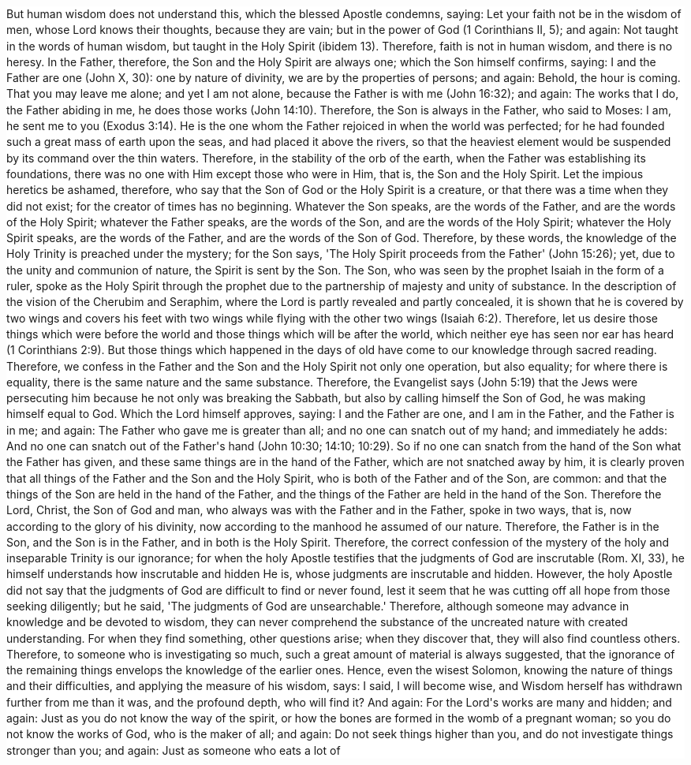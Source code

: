 But human wisdom does not understand this, which the blessed Apostle condemns, saying: Let your faith not be in the wisdom of men, whose Lord knows their thoughts, because they are vain; but in the power of God (1 Corinthians II, 5); and again: Not taught in the words of human wisdom, but taught in the Holy Spirit (ibidem 13). Therefore, faith is not in human wisdom, and there is no heresy. In the Father, therefore, the Son and the Holy Spirit are always one; which the Son himself confirms, saying: I and the Father are one (John X, 30): one by nature of divinity, we are by the properties of persons; and again: Behold, the hour is coming. That you may leave me alone; and yet I am not alone, because the Father is with me (John 16:32); and again: The works that I do, the Father abiding in me, he does those works (John 14:10). Therefore, the Son is always in the Father, who said to Moses: I am, he sent me to you (Exodus 3:14). He is the one whom the Father rejoiced in when the world was perfected; for he had founded such a great mass of earth upon the seas, and had placed it above the rivers, so that the heaviest element would be suspended by its command over the thin waters. Therefore, in the stability of the orb of the earth, when the Father was establishing its foundations, there was no one with Him except those who were in Him, that is, the Son and the Holy Spirit. Let the impious heretics be ashamed, therefore, who say that the Son of God or the Holy Spirit is a creature, or that there was a time when they did not exist; for the creator of times has no beginning. Whatever the Son speaks, are the words of the Father, and are the words of the Holy Spirit; whatever the Father speaks, are the words of the Son, and are the words of the Holy Spirit; whatever the Holy Spirit speaks, are the words of the Father, and are the words of the Son of God. Therefore, by these words, the knowledge of the Holy Trinity is preached under the mystery; for the Son says, 'The Holy Spirit proceeds from the Father' (John 15:26); yet, due to the unity and communion of nature, the Spirit is sent by the Son. The Son, who was seen by the prophet Isaiah in the form of a ruler, spoke as the Holy Spirit through the prophet due to the partnership of majesty and unity of substance. In the description of the vision of the Cherubim and Seraphim, where the Lord is partly revealed and partly concealed, it is shown that he is covered by two wings and covers his feet with two wings while flying with the other two wings (Isaiah 6:2). Therefore, let us desire those things which were before the world and those things which will be after the world, which neither eye has seen nor ear has heard (1 Corinthians 2:9). But those things which happened in the days of old have come to our knowledge through sacred reading. Therefore, we confess in the Father and the Son and the Holy Spirit not only one operation, but also equality; for where there is equality, there is the same nature and the same substance. Therefore, the Evangelist says (John 5:19) that the Jews were persecuting him because he not only was breaking the Sabbath, but also by calling himself the Son of God, he was making himself equal to God. Which the Lord himself approves, saying: I and the Father are one, and I am in the Father, and the Father is in me; and again: The Father who gave me is greater than all; and no one can snatch out of my hand; and immediately he adds: And no one can snatch out of the Father's hand (John 10:30; 14:10; 10:29). So if no one can snatch from the hand of the Son what the Father has given, and these same things are in the hand of the Father, which are not snatched away by him, it is clearly proven that all things of the Father and the Son and the Holy Spirit, who is both of the Father and of the Son, are common: and that the things of the Son are held in the hand of the Father, and the things of the Father are held in the hand of the Son. Therefore the Lord, Christ, the Son of God and man, who always was with the Father and in the Father, spoke in two ways, that is, now according to the glory of his divinity, now according to the manhood he assumed of our nature. Therefore, the Father is in the Son, and the Son is in the Father, and in both is the Holy Spirit. Therefore, the correct confession of the mystery of the holy and inseparable Trinity is our ignorance; for when the holy Apostle testifies that the judgments of God are inscrutable (Rom. XI, 33), he himself understands how inscrutable and hidden He is, whose judgments are inscrutable and hidden. However, the holy Apostle did not say that the judgments of God are difficult to find or never found, lest it seem that he was cutting off all hope from those seeking diligently; but he said, 'The judgments of God are unsearchable.' Therefore, although someone may advance in knowledge and be devoted to wisdom, they can never comprehend the substance of the uncreated nature with created understanding. For when they find something, other questions arise; when they discover that, they will also find countless others. Therefore, to someone who is investigating so much, such a great amount of material is always suggested, that the ignorance of the remaining things envelops the knowledge of the earlier ones. Hence, even the wisest Solomon, knowing the nature of things and their difficulties, and applying the measure of his wisdom, says: I said, I will become wise, and Wisdom herself has withdrawn further from me than it was, and the profound depth, who will find it? And again: For the Lord's works are many and hidden; and again: Just as you do not know the way of the spirit, or how the bones are formed in the womb of a pregnant woman; so you do not know the works of God, who is the maker of all; and again: Do not seek things higher than you, and do not investigate things stronger than you; and again: Just as someone who eats a lot of